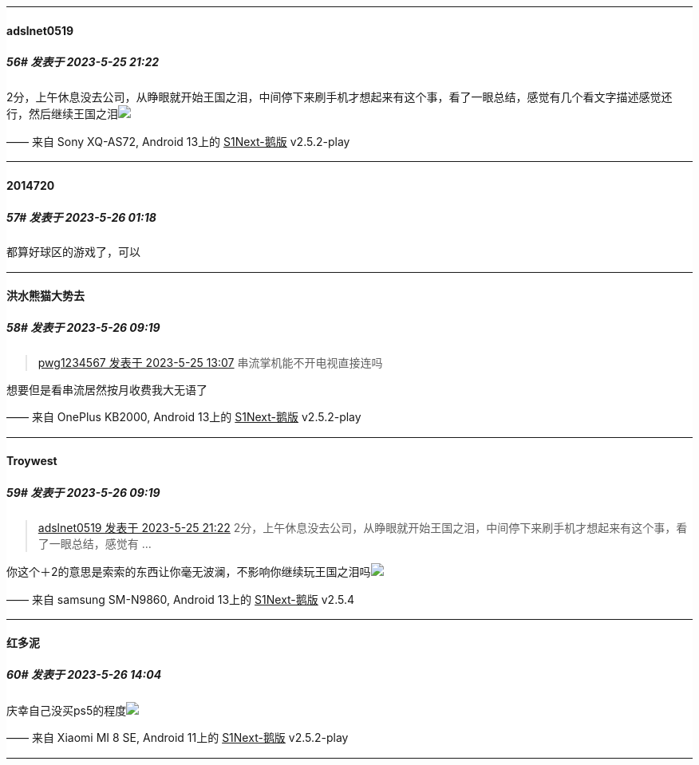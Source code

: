 *****

####  adslnet0519  
##### 56#       发表于 2023-5-25 21:22

2分，上午休息没去公司，从睁眼就开始王国之泪，中间停下来刷手机才想起来有这个事，看了一眼总结，感觉有几个看文字描述感觉还行，然后继续王国之泪<img src="https://static.saraba1st.com/image/smiley/face2017/037.png" referrerpolicy="no-referrer">

—— 来自 Sony XQ-AS72, Android 13上的 [S1Next-鹅版](https://github.com/ykrank/S1-Next/releases) v2.5.2-play

*****

####  2014720  
##### 57#       发表于 2023-5-26 01:18

都算好球区的游戏了，可以

*****

####  洪水熊猫大势去  
##### 58#       发表于 2023-5-26 09:19

<blockquote><a href="httphttps://bbs.saraba1st.com/2b/forum.php?mod=redirect&amp;goto=findpost&amp;pid=60985307&amp;ptid=2136008" target="_blank">pwg1234567 发表于 2023-5-25 13:07</a>
串流掌机能不开电视直接连吗</blockquote>
想要但是看串流居然按月收费我大无语了

—— 来自 OnePlus KB2000, Android 13上的 [S1Next-鹅版](https://github.com/ykrank/S1-Next/releases) v2.5.2-play

*****

####  Troywest  
##### 59#       发表于 2023-5-26 09:19

<blockquote><a href="httphttps://bbs.saraba1st.com/2b/forum.php?mod=redirect&amp;goto=findpost&amp;pid=60991554&amp;ptid=2136008" target="_blank">adslnet0519 发表于 2023-5-25 21:22</a>
2分，上午休息没去公司，从睁眼就开始王国之泪，中间停下来刷手机才想起来有这个事，看了一眼总结，感觉有 ...</blockquote>
你这个＋2的意思是索索的东西让你毫无波澜，不影响你继续玩王国之泪吗<img src="https://static.saraba1st.com/image/smiley/face2017/053.png" referrerpolicy="no-referrer">

—— 来自 samsung SM-N9860, Android 13上的 [S1Next-鹅版](https://github.com/ykrank/S1-Next/releases) v2.5.4

*****

####  红多泥  
##### 60#       发表于 2023-5-26 14:04

庆幸自己没买ps5的程度<img src="https://static.saraba1st.com/image/smiley/face2017/049.png" referrerpolicy="no-referrer">

—— 来自 Xiaomi MI 8 SE, Android 11上的 [S1Next-鹅版](https://github.com/ykrank/S1-Next/releases) v2.5.2-play


*****
